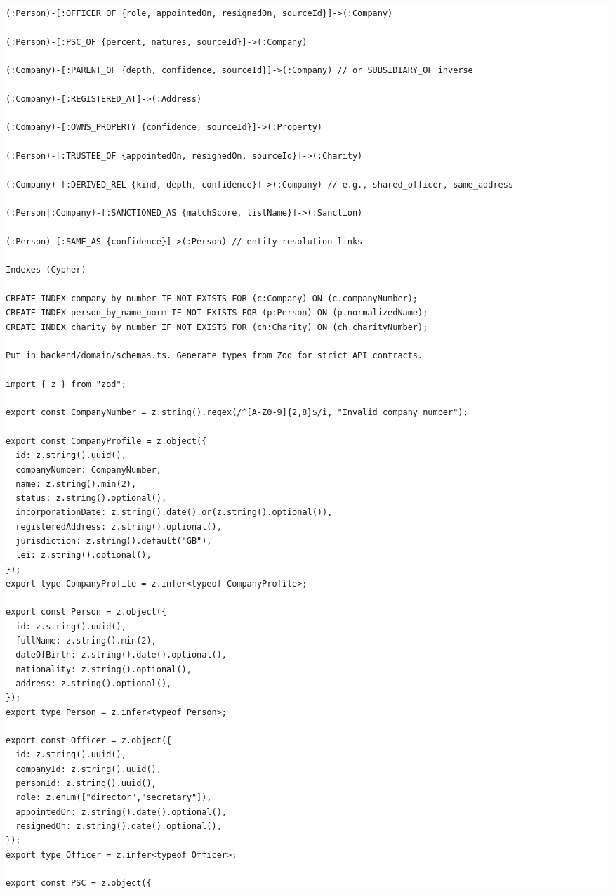 ```
(:Person)-[:OFFICER_OF {role, appointedOn, resignedOn, sourceId}]->(:Company)

(:Person)-[:PSC_OF {percent, natures, sourceId}]->(:Company)

(:Company)-[:PARENT_OF {depth, confidence, sourceId}]->(:Company) // or SUBSIDIARY_OF inverse

(:Company)-[:REGISTERED_AT]->(:Address)

(:Company)-[:OWNS_PROPERTY {confidence, sourceId}]->(:Property)

(:Person)-[:TRUSTEE_OF {appointedOn, resignedOn, sourceId}]->(:Charity)

(:Company)-[:DERIVED_REL {kind, depth, confidence}]->(:Company) // e.g., shared_officer, same_address

(:Person|:Company)-[:SANCTIONED_AS {matchScore, listName}]->(:Sanction)

(:Person)-[:SAME_AS {confidence}]->(:Person) // entity resolution links

Indexes (Cypher)

CREATE INDEX company_by_number IF NOT EXISTS FOR (c:Company) ON (c.companyNumber);
CREATE INDEX person_by_name_norm IF NOT EXISTS FOR (p:Person) ON (p.normalizedName);
CREATE INDEX charity_by_number IF NOT EXISTS FOR (ch:Charity) ON (ch.charityNumber);

Put in backend/domain/schemas.ts. Generate types from Zod for strict API contracts.

import { z } from "zod";

export const CompanyNumber = z.string().regex(/^[A-Z0-9]{2,8}$/i, "Invalid company number");

export const CompanyProfile = z.object({
  id: z.string().uuid(),
  companyNumber: CompanyNumber,
  name: z.string().min(2),
  status: z.string().optional(),
  incorporationDate: z.string().date().or(z.string().optional()),
  registeredAddress: z.string().optional(),
  jurisdiction: z.string().default("GB"),
  lei: z.string().optional(),
});
export type CompanyProfile = z.infer<typeof CompanyProfile>;

export const Person = z.object({
  id: z.string().uuid(),
  fullName: z.string().min(2),
  dateOfBirth: z.string().date().optional(),
  nationality: z.string().optional(),
  address: z.string().optional(),
});
export type Person = z.infer<typeof Person>;

export const Officer = z.object({
  id: z.string().uuid(),
  companyId: z.string().uuid(),
  personId: z.string().uuid(),
  role: z.enum(["director","secretary"]),
  appointedOn: z.string().date().optional(),
  resignedOn: z.string().date().optional(),
});
export type Officer = z.infer<typeof Officer>;

export const PSC = z.object({
```